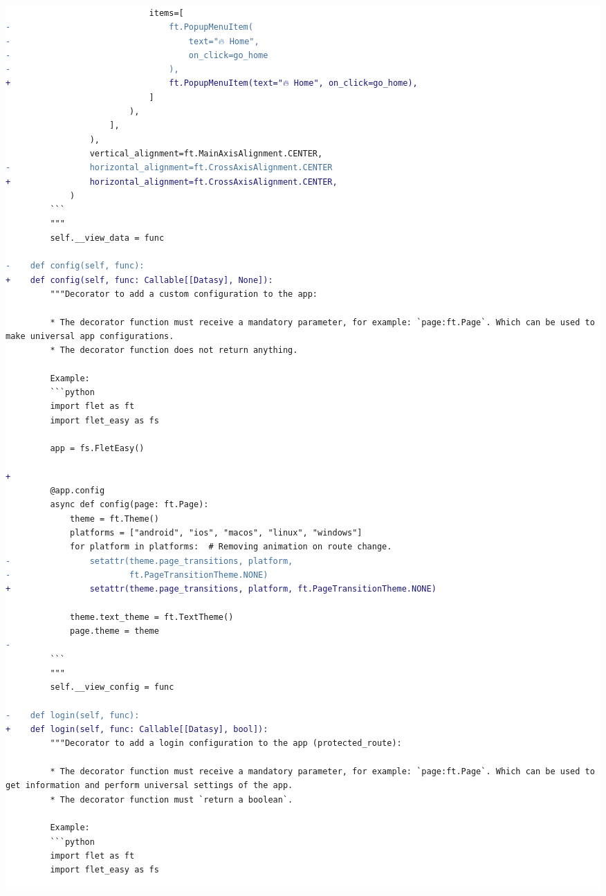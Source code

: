 ```diff
                             items=[
-                                ft.PopupMenuItem(
-                                    text="🔥 Home",
-                                    on_click=go_home
-                                ),
+                                ft.PopupMenuItem(text="🔥 Home", on_click=go_home),
                             ]
                         ),
                     ],
                 ),
                 vertical_alignment=ft.MainAxisAlignment.CENTER,
-                horizontal_alignment=ft.CrossAxisAlignment.CENTER
+                horizontal_alignment=ft.CrossAxisAlignment.CENTER,
             )
         ```
         """
         self.__view_data = func
 
-    def config(self, func):
+    def config(self, func: Callable[[Datasy], None]):
         """Decorator to add a custom configuration to the app:
 
         * The decorator function must receive a mandatory parameter, for example: `page:ft.Page`. Which can be used to make universal app configurations.
         * The decorator function does not return anything.
 
         Example:
         ```python
         import flet as ft
         import flet_easy as fs
 
         app = fs.FletEasy()
 
+
         @app.config
         async def config(page: ft.Page):
             theme = ft.Theme()
             platforms = ["android", "ios", "macos", "linux", "windows"]
             for platform in platforms:  # Removing animation on route change.
-                setattr(theme.page_transitions, platform,
-                        ft.PageTransitionTheme.NONE)
+                setattr(theme.page_transitions, platform, ft.PageTransitionTheme.NONE)
 
             theme.text_theme = ft.TextTheme()
             page.theme = theme
-
         ```
         """
         self.__view_config = func
 
-    def login(self, func):
+    def login(self, func: Callable[[Datasy], bool]):
         """Decorator to add a login configuration to the app (protected_route):
 
         * The decorator function must receive a mandatory parameter, for example: `page:ft.Page`. Which can be used to get information and perform universal settings of the app.
         * The decorator function must `return a boolean`.
 
         Example:
         ```python
         import flet as ft
         import flet_easy as fs
 
```